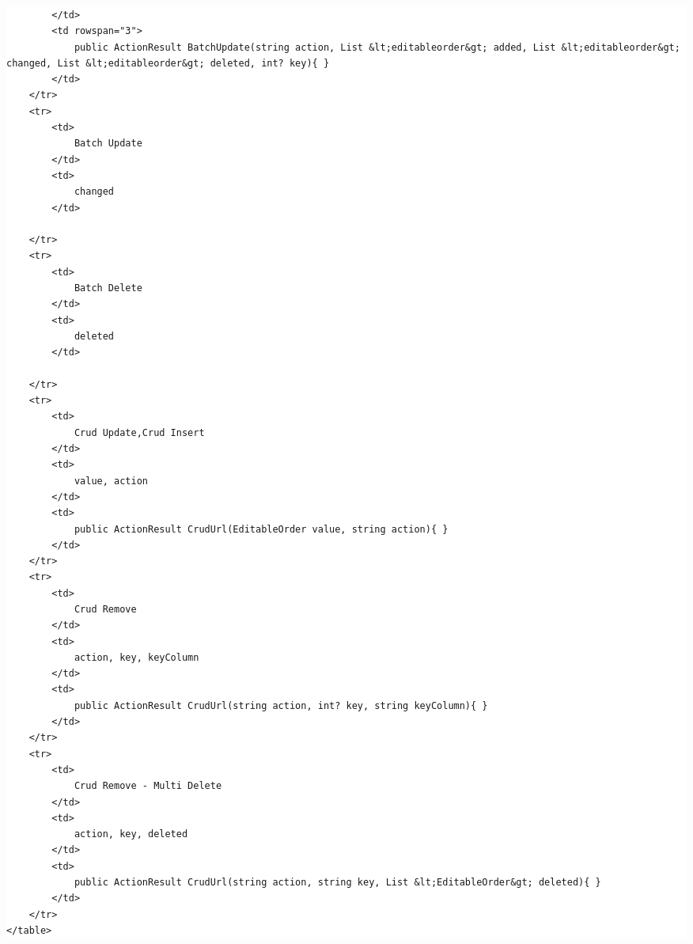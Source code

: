             </td>
            <td rowspan="3">
                public ActionResult BatchUpdate(string action, List &lt;editableorder&gt; added, List &lt;editableorder&gt; changed, List &lt;editableorder&gt; deleted, int? key){ }
            </td>
        </tr>
        <tr>
            <td>
                Batch Update
            </td>
            <td>
                changed
            </td>
            
        </tr>
        <tr>
            <td>
                Batch Delete
            </td>
            <td>
                deleted
            </td>
           
        </tr>
        <tr>
            <td>
                Crud Update,Crud Insert
            </td>
            <td>
                value, action
            </td>
            <td>
                public ActionResult CrudUrl(EditableOrder value, string action){ }
            </td>
        </tr>
        <tr>
            <td>
                Crud Remove
            </td>
            <td>
                action, key, keyColumn
            </td>
            <td>
                public ActionResult CrudUrl(string action, int? key, string keyColumn){ }
            </td>
        </tr>
        <tr>
            <td>
                Crud Remove - Multi Delete
            </td>
            <td>
                action, key, deleted
            </td>
            <td>
                public ActionResult CrudUrl(string action, string key, List &lt;EditableOrder&gt; deleted){ }
            </td>
        </tr>
    </table>

